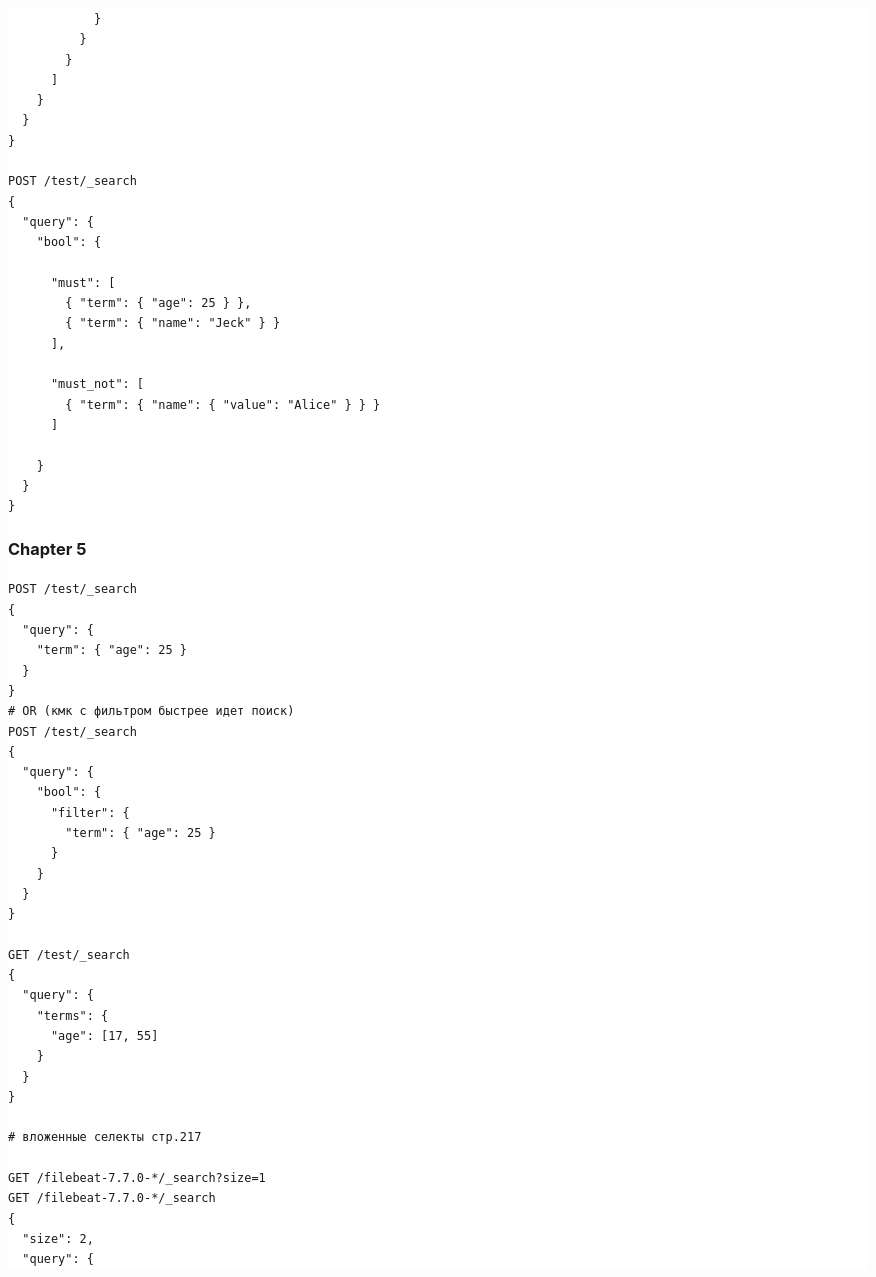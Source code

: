 ```
            }
          }
        }
      ]
    }
  }
}

POST /test/_search
{
  "query": {
    "bool": {
    
      "must": [
        { "term": { "age": 25 } },
        { "term": { "name": "Jeck" } }
      ],
      
      "must_not": [ 
        { "term": { "name": { "value": "Alice" } } } 
      ]
      
    }
  }
}
```
### Chapter 5
```
POST /test/_search
{
  "query": {
    "term": { "age": 25 }
  }
}
# OR (кмк c фильтром быстрее идет поиск)
POST /test/_search
{
  "query": {
    "bool": {
      "filter": {
        "term": { "age": 25 }
      }
    }
  }
}

GET /test/_search
{
  "query": {
    "terms": {
      "age": [17, 55]
    }
  }
}

# вложенные селекты стр.217

GET /filebeat-7.7.0-*/_search?size=1
GET /filebeat-7.7.0-*/_search
{
  "size": 2,
  "query": {
```